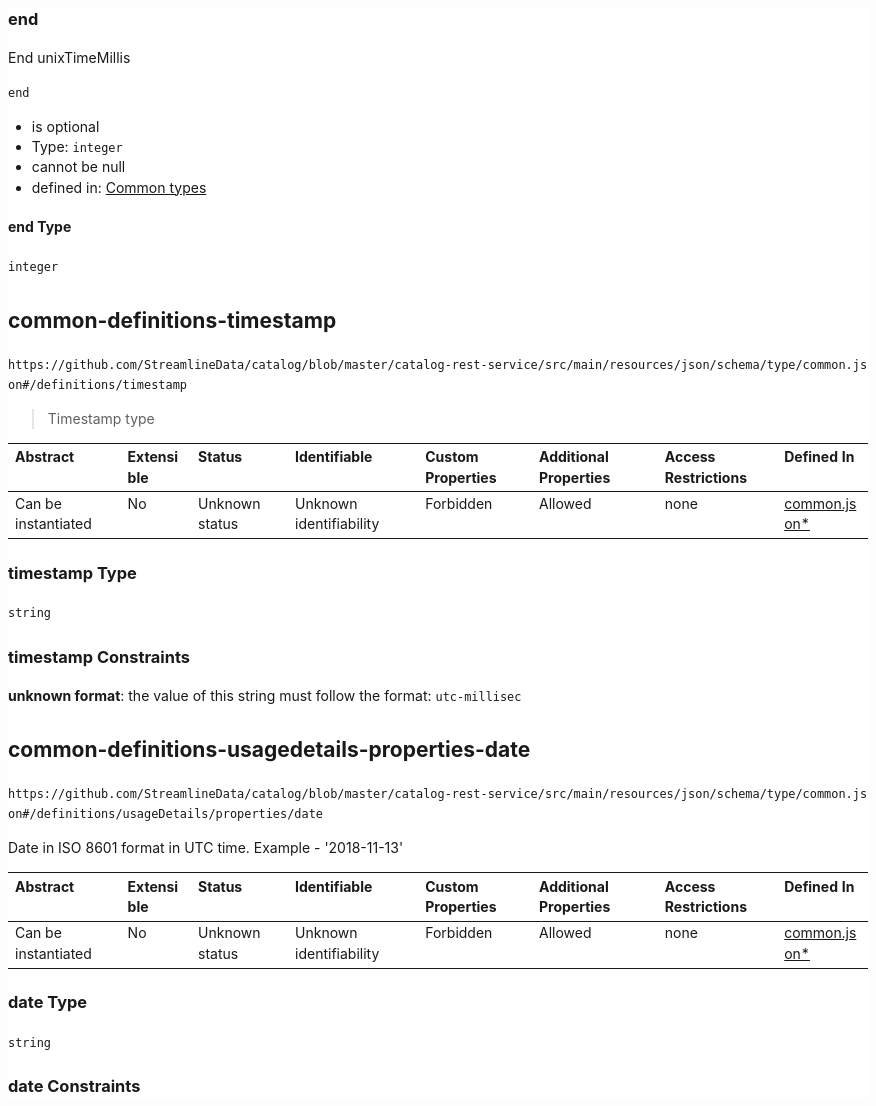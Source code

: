 ### end

End unixTimeMillis

`end`

* is optional
* Type: `integer`
* cannot be null
* defined in: [Common types](common.md#common-definitions-timeinterval-properties-end)

#### end Type

`integer`

## common-definitions-timestamp

```text
https://github.com/StreamlineData/catalog/blob/master/catalog-rest-service/src/main/resources/json/schema/type/common.json#/definitions/timestamp
```

> Timestamp type

| Abstract | Extensible | Status | Identifiable | Custom Properties | Additional Properties | Access Restrictions | Defined In |
| :--- | :--- | :--- | :--- | :--- | :--- | :--- | :--- |
| Can be instantiated | No | Unknown status | Unknown identifiability | Forbidden | Allowed | none | [common.json\*](https://github.com/StreamlineData/catalog/tree/7a2138a90f4fb063ef6d4f8cac3a2668f1dcf67b/docs/api/schemas/https:/github.com/StreamlineData/catalog/blob/master/catalog-rest-service/src/main/resources/json/schema/type/common.json) |

### timestamp Type

`string`

### timestamp Constraints

**unknown format**: the value of this string must follow the format: `utc-millisec`

## common-definitions-usagedetails-properties-date

```text
https://github.com/StreamlineData/catalog/blob/master/catalog-rest-service/src/main/resources/json/schema/type/common.json#/definitions/usageDetails/properties/date
```

Date in ISO 8601 format in UTC time. Example - '2018-11-13'

| Abstract | Extensible | Status | Identifiable | Custom Properties | Additional Properties | Access Restrictions | Defined In |
| :--- | :--- | :--- | :--- | :--- | :--- | :--- | :--- |
| Can be instantiated | No | Unknown status | Unknown identifiability | Forbidden | Allowed | none | [common.json\*](https://github.com/StreamlineData/catalog/tree/7a2138a90f4fb063ef6d4f8cac3a2668f1dcf67b/docs/api/schemas/https:/github.com/StreamlineData/catalog/blob/master/catalog-rest-service/src/main/resources/json/schema/type/common.json) |

### date Type

`string`

### date Constraints
